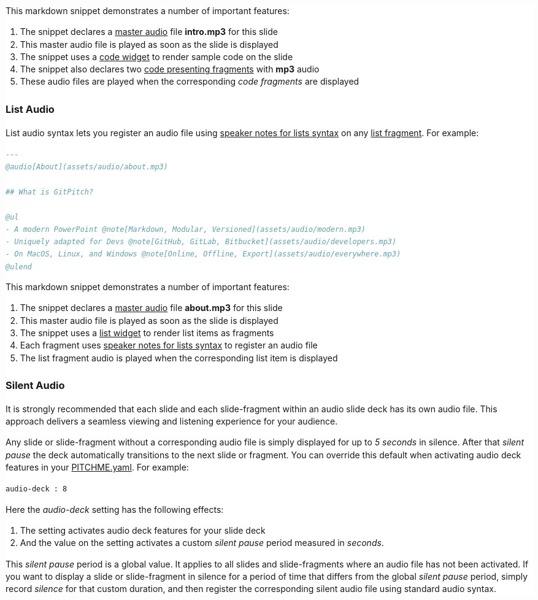 This markdown snippet demonstrates a number of important features:

1. The snippet declares a [master audio](#master-audio) file **intro.mp3** for this slide
1. This master audio file is played as soon as the slide is displayed
1. The snippet uses a [code widget](code/widgets.md) to render sample code on the slide
1. The snippet also declares two [code presenting fragments](/code/presenting.md) with **mp3** audio
1. These audio files are played when the corresponding *code fragments* are displayed

### List Audio

List audio syntax lets you register an audio file using [speaker notes for lists syntax](/speaker/notes.md) on any [list fragment](/lists/behaviors.md). For example:

```markdown
---
@audio[About](assets/audio/about.mp3)

## What is GitPitch?

@ul
- A modern PowerPoint @note[Markdown, Modular, Versioned](assets/audio/modern.mp3)
- Uniquely adapted for Devs @note[GitHub, GitLab, Bitbucket](assets/audio/developers.mp3)
- On MacOS, Linux, and Windows @note[Online, Offline, Export](assets/audio/everywhere.mp3)
@ulend
```

This markdown snippet demonstrates a number of important features:

1. The snippet declares a [master audio](#master-audio) file **about.mp3** for this slide
1. This master audio file is played as soon as the slide is displayed
1. The snippet uses a [list widget](/markdown/lists.md) to render list items as fragments
1. Each fragment uses [speaker notes for lists syntax](/speaker/notes.md) to register an audio file
1. The list fragment audio is played when the corresponding list item is displayed

### Silent Audio

It is strongly recommended that each slide and each slide-fragment within an audio slide deck has its own audio file. This approach delivers a seamless viewing and listening experience for your audience.

Any slide or slide-fragment without a corresponding audio file is simply displayed for up to *5 seconds* in silence. After that *silent pause* the deck automatically transitions to the next slide or fragment. You can override this default when activating audio deck features in your [PITCHME.yaml](/conventions/pitchme-yaml.md). For example:

```
audio-deck : 8
```

Here the *audio-deck* setting has the following effects:

1. The setting activates audio deck features for your slide deck
2. And the value on the setting activates a custom *silent pause* period measured in *seconds*.

This *silent pause* period is a global value. It applies to all slides and slide-fragments where an audio file has not been activated. If you want to display a slide or slide-fragment in silence for a period of time that differs from the global *silent pause* period, simply record *silence* for that custom duration, and then register the corresponding silent audio file using standard audio syntax.
